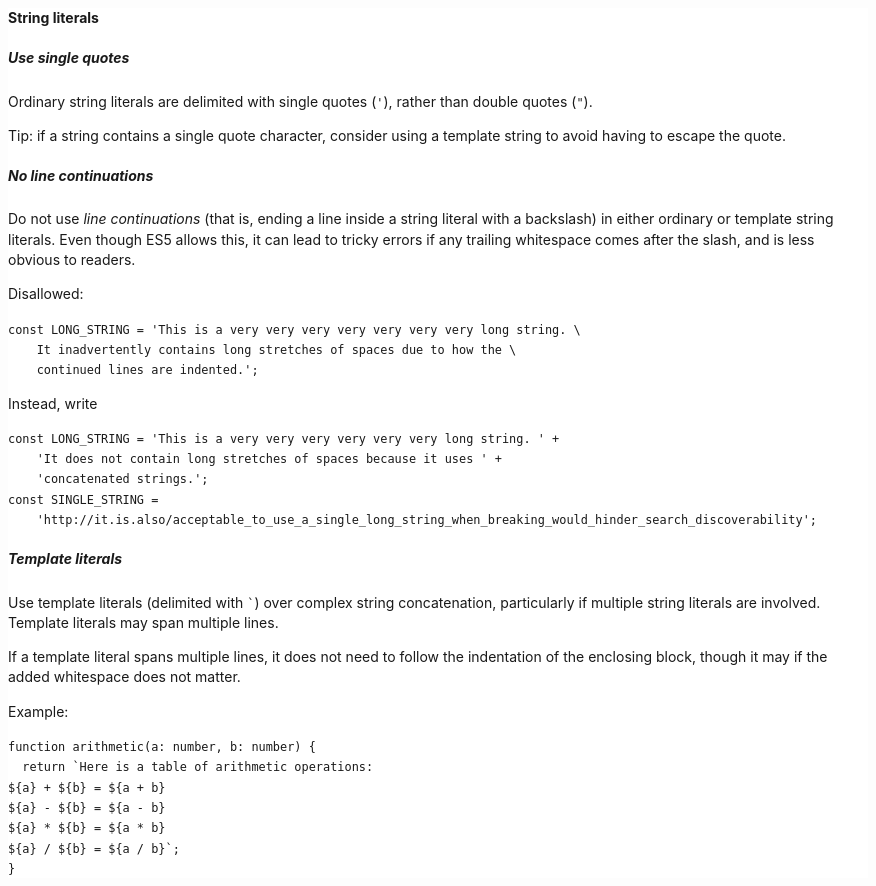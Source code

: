 <p><a id="features-string-literals"></a></p>

<h4 id="string-literals" class="numbered">String literals</h4>

<p><a id="features-strings-use-single-quotes"></a></p>

<h5 id="use-single-quotes" class="numbered">Use single quotes</h5>

<p>Ordinary string literals are delimited with single quotes (<code>'</code>), rather than
double quotes (<code>"</code>).</p>

<p>Tip: if a string contains a single quote character, consider using a template
string to avoid having to escape the quote.</p>

<p><a id="syntax-no-line-continuations"></a>
<a id="features-strings-no-line-continuations"></a></p>

<h5 id="no-line-continuations" class="numbered">No line continuations</h5>

<p>Do not use <em>line continuations</em> (that is, ending a line inside a string literal
with a backslash) in either ordinary or template string literals. Even though
ES5 allows this, it can lead to tricky errors if any trailing whitespace comes
after the slash, and is less obvious to readers.</p>

<p>Disallowed:</p>

<pre><code class="language-ts bad">const LONG_STRING = 'This is a very very very very very very very long string. \
    It inadvertently contains long stretches of spaces due to how the \
    continued lines are indented.';
</code></pre>

<p>Instead, write</p>

<pre><code class="language-ts good">const LONG_STRING = 'This is a very very very very very very long string. ' +
    'It does not contain long stretches of spaces because it uses ' +
    'concatenated strings.';
const SINGLE_STRING =
    'http://it.is.also/acceptable_to_use_a_single_long_string_when_breaking_would_hinder_search_discoverability';
</code></pre>

<p><a id="features-strings-template-strings"></a></p>

<h5 id="template-literals" class="numbered">Template literals</h5>

<p>Use template literals (delimited with <code>`</code>) over complex string
concatenation, particularly if multiple string literals are involved. Template
literals may span multiple lines.</p>

<p>If a template literal spans multiple lines, it does not need to follow the
indentation of the enclosing block, though it may if the added whitespace does
not matter.</p>

<p>Example:</p>

<pre><code class="language-ts good">function arithmetic(a: number, b: number) {
  return `Here is a table of arithmetic operations:
${a} + ${b} = ${a + b}
${a} - ${b} = ${a - b}
${a} * ${b} = ${a * b}
${a} / ${b} = ${a / b}`;
}
</code></pre>
